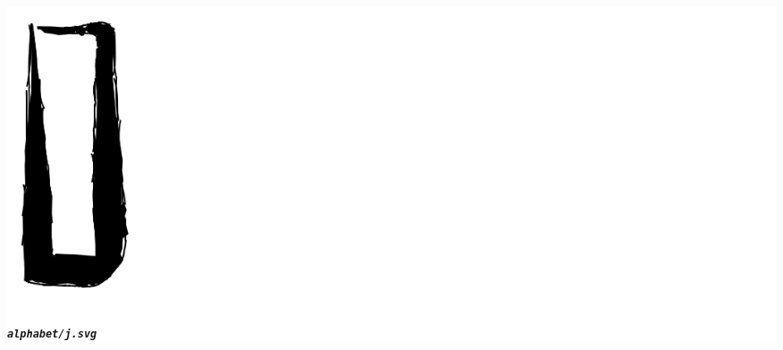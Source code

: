 <img width="150" src="https://github.com/binxio/svg-assets/raw/main/alphabet/i.svg" alt="alphabet/i.svg"/>

##### `alphabet/j.svg`